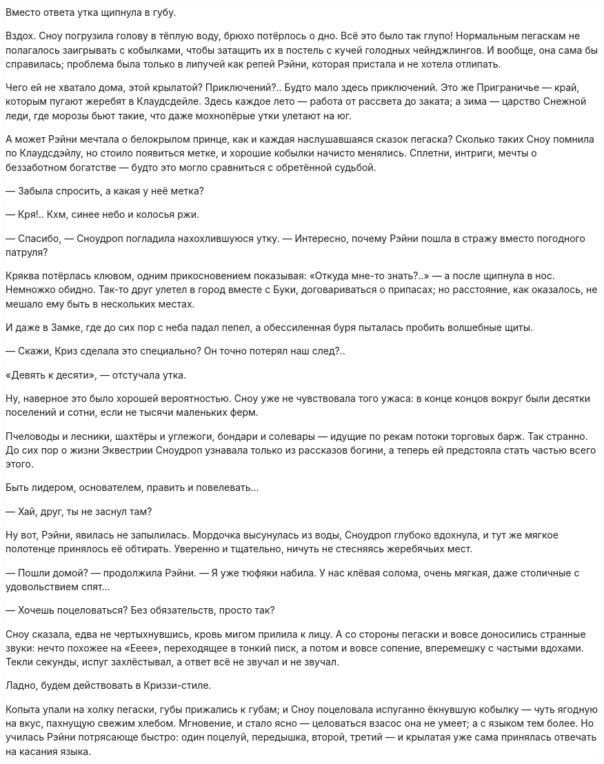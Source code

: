 Вместо ответа утка щипнула в губу.

Вздох. Сноу погрузила голову в тёплую воду, брюхо потёрлось о дно. Всё это было так глупо! Нормальным пегаскам не полагалось заигрывать с кобылками, чтобы затащить их в постель с кучей голодных чейнджлингов. И вообще, она сама бы справилась; проблема была только в липучей как репей Рэйни, которая пристала и не хотела отлипать.

Чего ей не хватало дома, этой крылатой? Приключений?.. Будто мало здесь приключений. Это же Приграничье — край, которым пугают жеребят в Клаудсдейле. Здесь каждое лето — работа от рассвета до заката; а зима — царство Снежной леди, где морозы бьют такие, что даже мохнопёрые утки улетают на юг.

А может Рэйни мечтала о белокрылом принце, как и каждая наслушавшаяся сказок пегаска? Сколько таких Сноу помнила по Клаудсдэйлу, но стоило появиться метке, и хорошие кобылки начисто менялись. Сплетни, интриги, мечты о беззаботном богатстве — будто это могло сравниться с обретённой судьбой.

— Забыла спросить, а какая у неё метка?

— Кря!.. Кхм, синее небо и колосья ржи.

— Спасибо, — Сноудроп погладила нахохлившуюся утку. — Интересно, почему Рэйни пошла в стражу вместо погодного патруля?

Кряква потёрлась клювом, одним прикосновением показывая: «Откуда мне-то знать?..» — а после щипнула в нос. Немножко обидно. Так-то друг улетел в город вместе с Буки, договариваться о припасах; но расстояние, как оказалось, не мешало ему быть в нескольких местах.

И даже в Замке, где до сих пор с неба падал пепел, а обессиленная буря пыталась пробить волшебные щиты.

— Скажи, Криз сделала это специально? Он точно потерял наш след?..

«Девять к десяти», — отстучала утка.

Ну, наверное это было хорошей вероятностью. Сноу уже не чувствовала того ужаса: в конце концов вокруг были десятки поселений и сотни, если не тысячи маленьких ферм.

Пчеловоды и лесники, шахтёры и углежоги, бондари и солевары — идущие по рекам потоки торговых барж. Так странно. До сих пор о жизни Эквестрии Сноудроп узнавала только из рассказов богини, а теперь ей предстояла стать частью всего этого.

Быть лидером, основателем, править и повелевать…

— Хай, друг, ты не заснул там?

Ну вот, Рэйни, явилась не запылилась. Мордочка высунулась из воды, Сноудроп глубоко вдохнула, и тут же мягкое полотенце принялось её обтирать. Уверенно и тщательно, ничуть не стесняясь жеребячьих мест.

— Пошли домой? — продолжила Рэйни. — Я уже тюфяки набила. У нас клёвая солома, очень мягкая, даже столичные с удовольствием спят…

— Хочешь поцеловаться? Без обязательств, просто так?

Сноу сказала, едва не чертыхнувшись, кровь мигом прилила к лицу. А со стороны пегаски и вовсе доносились странные звуки: нечто похожее на «Ееее», переходящее в тонкий писк, а потом и вовсе сопение, вперемешку с частыми вдохами. Текли секунды, испуг захлёстывал, а ответ всё не звучал и не звучал.

Ладно, будем действовать в Криззи-стиле.

Копыта упали на холку пегаски, губы прижались к губам; и Сноу поцеловала испуганно ёкнувшую кобылку — чуть ягодную на вкус, пахнущую свежим хлебом. Мгновение, и стало ясно — целоваться взасос она не умеет; а с языком тем более. Но училась Рэйни потрясающе быстро: один поцелуй, передышка, второй, третий — и крылатая уже сама принялась отвечать на касания языка.
